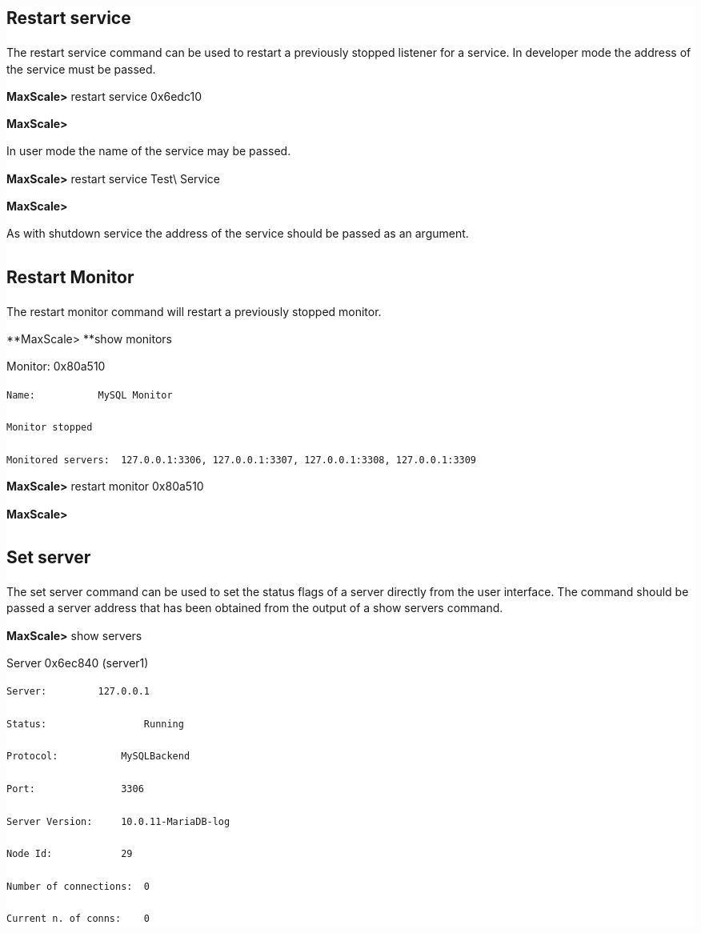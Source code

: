 ## Restart service

The restart service command can be used to restart a previously stopped listener for a service. In developer mode the address of the service must be passed.

**MaxScale>** restart service 0x6edc10

**MaxScale>** 

In user mode the name of the service may be passed.

**MaxScale>** restart service Test\ Service

**MaxScale>** 

As with shutdown service the address of the service should be passed as an argument.

## Restart Monitor

The restart monitor command will restart a previously stopped monitor.

**MaxScale> **show monitors

Monitor: 0x80a510

	Name:			MySQL Monitor

	Monitor stopped

	Monitored servers:	127.0.0.1:3306, 127.0.0.1:3307, 127.0.0.1:3308, 127.0.0.1:3309

**MaxScale>** restart monitor 0x80a510

**MaxScale>**

## Set server

The set server command can be used to set the status flags of a server directly from the user interface. The command should be passed a server address that has been obtained from the output of a show servers command.

**MaxScale>** show servers 

Server 0x6ec840 (server1)

	Server:			127.0.0.1

	Status:             	Running

	Protocol:			MySQLBackend

	Port:				3306

	Server Version:		10.0.11-MariaDB-log

	Node Id:			29

	Number of connections:	0

	Current n. of conns:	0
